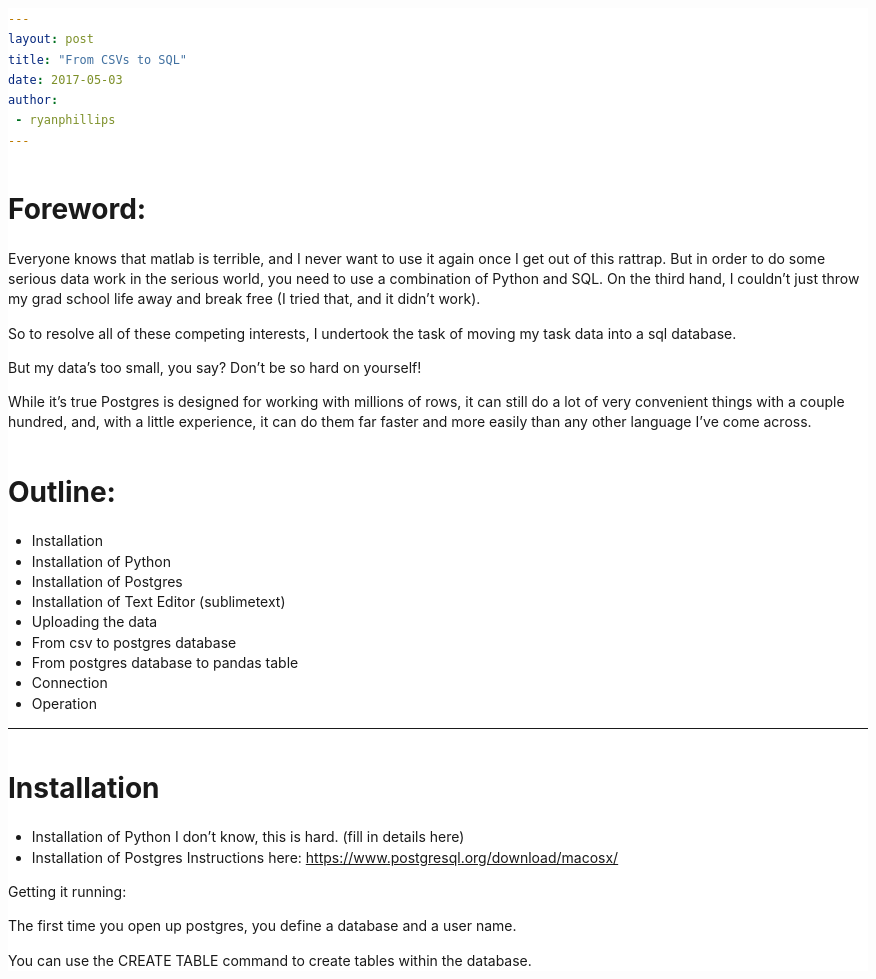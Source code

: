 ```yaml
---
layout: post
title: "From CSVs to SQL"
date: 2017-05-03
author:
 - ryanphillips
---
```


# Foreword:

Everyone knows that matlab is terrible, and I never want to use it again once I get out of this rattrap. But in order to do some serious data work in the serious world, you need to use a combination of Python and SQL. On the third hand, I couldn’t just throw my grad school life away and break free (I tried that, and it didn’t work).

So to resolve all of these competing interests, I undertook the task of moving my task data into a sql database.

But my data’s too small, you say? Don’t be so hard on yourself!

While it’s true Postgres is designed for working with millions of rows, it can still do a lot of very convenient things with a couple hundred, and, with a little experience, it can do them far faster and more easily than any other language I’ve come across.

# Outline:
- Installation
 - Installation of Python
 - Installation of Postgres
 - Installation of Text Editor (sublimetext)
- Uploading the data
 - From csv to postgres database
 - From postgres database to pandas table
- Connection
- Operation

----

# Installation

- Installation of Python
I don’t know, this is hard. (fill in details here)
- Installation of Postgres
Instructions here: https://www.postgresql.org/download/macosx/

Getting it running:

The first time you open up postgres, you define a database and a user name.

You can use the CREATE TABLE command to create tables within the database.
